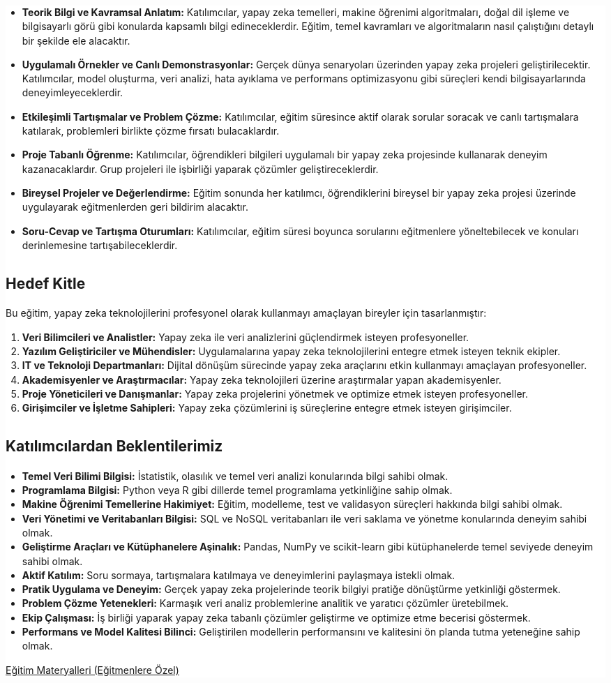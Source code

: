 - **Teorik Bilgi ve Kavramsal Anlatım:** Katılımcılar, yapay zeka temelleri, makine öğrenimi algoritmaları, doğal dil işleme ve bilgisayarlı görü gibi konularda kapsamlı bilgi edineceklerdir. Eğitim, temel kavramları ve algoritmaların nasıl çalıştığını detaylı bir şekilde ele alacaktır.
  
- **Uygulamalı Örnekler ve Canlı Demonstrasyonlar:** Gerçek dünya senaryoları üzerinden yapay zeka projeleri geliştirilecektir. Katılımcılar, model oluşturma, veri analizi, hata ayıklama ve performans optimizasyonu gibi süreçleri kendi bilgisayarlarında deneyimleyeceklerdir.
  
- **Etkileşimli Tartışmalar ve Problem Çözme:** Katılımcılar, eğitim süresince aktif olarak sorular soracak ve canlı tartışmalara katılarak, problemleri birlikte çözme fırsatı bulacaklardır.
  
- **Proje Tabanlı Öğrenme:** Katılımcılar, öğrendikleri bilgileri uygulamalı bir yapay zeka projesinde kullanarak deneyim kazanacaklardır. Grup projeleri ile işbirliği yaparak çözümler geliştireceklerdir.
  
- **Bireysel Projeler ve Değerlendirme:** Eğitim sonunda her katılımcı, öğrendiklerini bireysel bir yapay zeka projesi üzerinde uygulayarak eğitmenlerden geri bildirim alacaktır.
  
- **Soru-Cevap ve Tartışma Oturumları:** Katılımcılar, eğitim süresi boyunca sorularını eğitmenlere yöneltebilecek ve konuları derinlemesine tartışabileceklerdir.

## **Hedef Kitle**

Bu eğitim, yapay zeka teknolojilerini profesyonel olarak kullanmayı amaçlayan bireyler için tasarlanmıştır:

1. **Veri Bilimcileri ve Analistler:** Yapay zeka ile veri analizlerini güçlendirmek isteyen profesyoneller.
2. **Yazılım Geliştiriciler ve Mühendisler:** Uygulamalarına yapay zeka teknolojilerini entegre etmek isteyen teknik ekipler.
3. **IT ve Teknoloji Departmanları:** Dijital dönüşüm sürecinde yapay zeka araçlarını etkin kullanmayı amaçlayan profesyoneller.
4. **Akademisyenler ve Araştırmacılar:** Yapay zeka teknolojileri üzerine araştırmalar yapan akademisyenler.
5. **Proje Yöneticileri ve Danışmanlar:** Yapay zeka projelerini yönetmek ve optimize etmek isteyen profesyoneller.
6. **Girişimciler ve İşletme Sahipleri:** Yapay zeka çözümlerini iş süreçlerine entegre etmek isteyen girişimciler.

## **Katılımcılardan Beklentilerimiz**

- **Temel Veri Bilimi Bilgisi:** İstatistik, olasılık ve temel veri analizi konularında bilgi sahibi olmak.
- **Programlama Bilgisi:** Python veya R gibi dillerde temel programlama yetkinliğine sahip olmak.
- **Makine Öğrenimi Temellerine Hakimiyet:** Eğitim, modelleme, test ve validasyon süreçleri hakkında bilgi sahibi olmak.
- **Veri Yönetimi ve Veritabanları Bilgisi:** SQL ve NoSQL veritabanları ile veri saklama ve yönetme konularında deneyim sahibi olmak.
- **Geliştirme Araçları ve Kütüphanelere Aşinalık:** Pandas, NumPy ve scikit-learn gibi kütüphanelerde temel seviyede deneyim sahibi olmak.
- **Aktif Katılım:** Soru sormaya, tartışmalara katılmaya ve deneyimlerini paylaşmaya istekli olmak.
- **Pratik Uygulama ve Deneyim:** Gerçek yapay zeka projelerinde teorik bilgiyi pratiğe dönüştürme yetkinliği göstermek.
- **Problem Çözme Yetenekleri:** Karmaşık veri analiz problemlerine analitik ve yaratıcı çözümler üretebilmek.
- **Ekip Çalışması:** İş birliği yaparak yapay zeka tabanlı çözümler geliştirme ve optimize etme becerisi göstermek.
- **Performans ve Model Kalitesi Bilinci:** Geliştirilen modellerin performansını ve kalitesini ön planda tutma yeteneğine sahip olmak.

[Eğitim Materyalleri (Eğitmenlere Özel)](https://github.com/TuncerKARAARSLAN-VB/training-kit-yapay-zeka-kampi-seviye-3)
